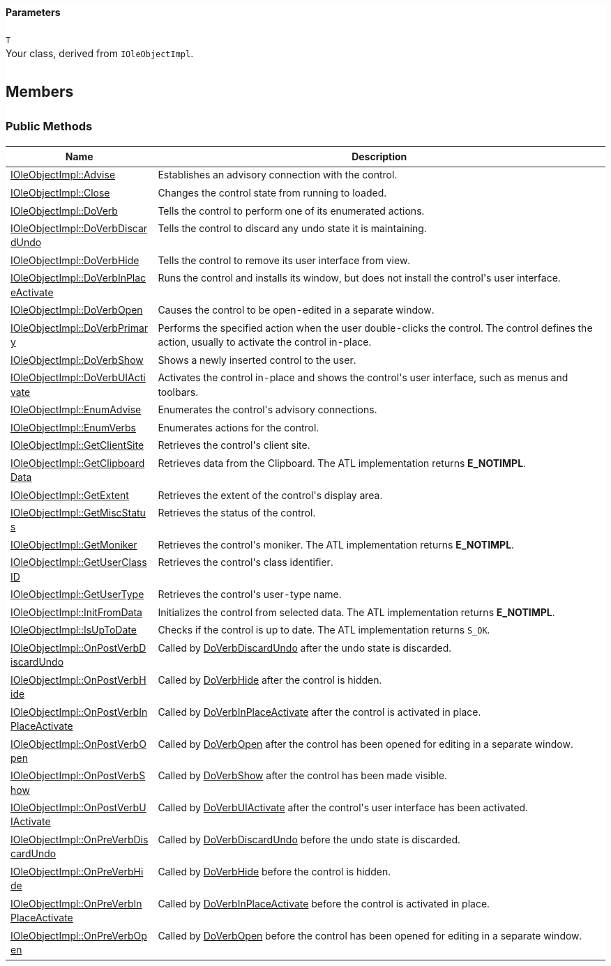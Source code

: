 #### Parameters  
 `T`  
 Your class, derived from `IOleObjectImpl`.  
  
## Members  
  
### Public Methods  
  
|Name|Description|  
|----------|-----------------|  
|[IOleObjectImpl::Advise](../VS_csharp/ioleobjectimpl--advise.md)|Establishes an advisory connection with the control.|  
|[IOleObjectImpl::Close](../VS_csharp/ioleobjectimpl--close.md)|Changes the control state from running to loaded.|  
|[IOleObjectImpl::DoVerb](../VS_csharp/ioleobjectimpl--doverb.md)|Tells the control to perform one of its enumerated actions.|  
|[IOleObjectImpl::DoVerbDiscardUndo](../VS_csharp/ioleobjectimpl--doverbdiscardundo.md)|Tells the control to discard any undo state it is maintaining.|  
|[IOleObjectImpl::DoVerbHide](../VS_csharp/ioleobjectimpl--doverbhide.md)|Tells the control to remove its user interface from view.|  
|[IOleObjectImpl::DoVerbInPlaceActivate](../VS_csharp/ioleobjectimpl--doverbinplaceactivate.md)|Runs the control and installs its window, but does not install the control's user interface.|  
|[IOleObjectImpl::DoVerbOpen](../VS_csharp/ioleobjectimpl--doverbopen.md)|Causes the control to be open-edited in a separate window.|  
|[IOleObjectImpl::DoVerbPrimary](../VS_csharp/ioleobjectimpl--doverbprimary.md)|Performs the specified action when the user double-clicks the control. The control defines the action, usually to activate the control in-place.|  
|[IOleObjectImpl::DoVerbShow](../VS_csharp/ioleobjectimpl--doverbshow.md)|Shows a newly inserted control to the user.|  
|[IOleObjectImpl::DoVerbUIActivate](../VS_csharp/ioleobjectimpl--doverbuiactivate.md)|Activates the control in-place and shows the control's user interface, such as menus and toolbars.|  
|[IOleObjectImpl::EnumAdvise](../VS_csharp/ioleobjectimpl--enumadvise.md)|Enumerates the control's advisory connections.|  
|[IOleObjectImpl::EnumVerbs](../VS_csharp/ioleobjectimpl--enumverbs.md)|Enumerates actions for the control.|  
|[IOleObjectImpl::GetClientSite](../VS_csharp/ioleobjectimpl--getclientsite.md)|Retrieves the control's client site.|  
|[IOleObjectImpl::GetClipboardData](../VS_csharp/ioleobjectimpl--getclipboarddata.md)|Retrieves data from the Clipboard. The ATL implementation returns **E_NOTIMPL**.|  
|[IOleObjectImpl::GetExtent](../VS_csharp/ioleobjectimpl--getextent.md)|Retrieves the extent of the control's display area.|  
|[IOleObjectImpl::GetMiscStatus](../VS_csharp/ioleobjectimpl--getmiscstatus.md)|Retrieves the status of the control.|  
|[IOleObjectImpl::GetMoniker](../VS_csharp/ioleobjectimpl--getmoniker.md)|Retrieves the control's moniker. The ATL implementation returns **E_NOTIMPL**.|  
|[IOleObjectImpl::GetUserClassID](../VS_csharp/ioleobjectimpl--getuserclassid.md)|Retrieves the control's class identifier.|  
|[IOleObjectImpl::GetUserType](../VS_csharp/ioleobjectimpl--getusertype.md)|Retrieves the control's user-type name.|  
|[IOleObjectImpl::InitFromData](../VS_csharp/ioleobjectimpl--initfromdata.md)|Initializes the control from selected data. The ATL implementation returns **E_NOTIMPL**.|  
|[IOleObjectImpl::IsUpToDate](../VS_csharp/ioleobjectimpl--isuptodate.md)|Checks if the control is up to date. The ATL implementation returns `S_OK`.|  
|[IOleObjectImpl::OnPostVerbDiscardUndo](../VS_csharp/ioleobjectimpl--onpostverbdiscardundo.md)|Called by [DoVerbDiscardUndo](../VS_csharp/ioleobjectimpl--doverbdiscardundo.md) after the undo state is discarded.|  
|[IOleObjectImpl::OnPostVerbHide](../VS_csharp/ioleobjectimpl--onpostverbhide.md)|Called by [DoVerbHide](../VS_csharp/ioleobjectimpl--doverbhide.md) after the control is hidden.|  
|[IOleObjectImpl::OnPostVerbInPlaceActivate](../VS_csharp/ioleobjectimpl--onpostverbinplaceactivate.md)|Called by [DoVerbInPlaceActivate](../VS_csharp/ioleobjectimpl--doverbinplaceactivate.md) after the control is activated in place.|  
|[IOleObjectImpl::OnPostVerbOpen](../VS_csharp/ioleobjectimpl--onpostverbopen.md)|Called by [DoVerbOpen](../VS_csharp/ioleobjectimpl--doverbopen.md) after the control has been opened for editing in a separate window.|  
|[IOleObjectImpl::OnPostVerbShow](../VS_csharp/ioleobjectimpl--onpostverbshow.md)|Called by [DoVerbShow](../VS_csharp/ioleobjectimpl--doverbshow.md) after the control has been made visible.|  
|[IOleObjectImpl::OnPostVerbUIActivate](../VS_csharp/ioleobjectimpl--onpostverbuiactivate.md)|Called by [DoVerbUIActivate](../VS_csharp/ioleobjectimpl--doverbuiactivate.md) after the control's user interface has been activated.|  
|[IOleObjectImpl::OnPreVerbDiscardUndo](../VS_csharp/ioleobjectimpl--onpreverbdiscardundo.md)|Called by [DoVerbDiscardUndo](../VS_csharp/ioleobjectimpl--doverbdiscardundo.md) before the undo state is discarded.|  
|[IOleObjectImpl::OnPreVerbHide](../VS_csharp/ioleobjectimpl--onpreverbhide.md)|Called by [DoVerbHide](../VS_csharp/ioleobjectimpl--doverbhide.md) before the control is hidden.|  
|[IOleObjectImpl::OnPreVerbInPlaceActivate](../VS_csharp/ioleobjectimpl--onpreverbinplaceactivate.md)|Called by [DoVerbInPlaceActivate](../VS_csharp/ioleobjectimpl--doverbinplaceactivate.md) before the control is activated in place.|  
|[IOleObjectImpl::OnPreVerbOpen](../VS_csharp/ioleobjectimpl--onpreverbopen.md)|Called by [DoVerbOpen](../VS_csharp/ioleobjectimpl--doverbopen.md) before the control has been opened for editing in a separate window.|  
